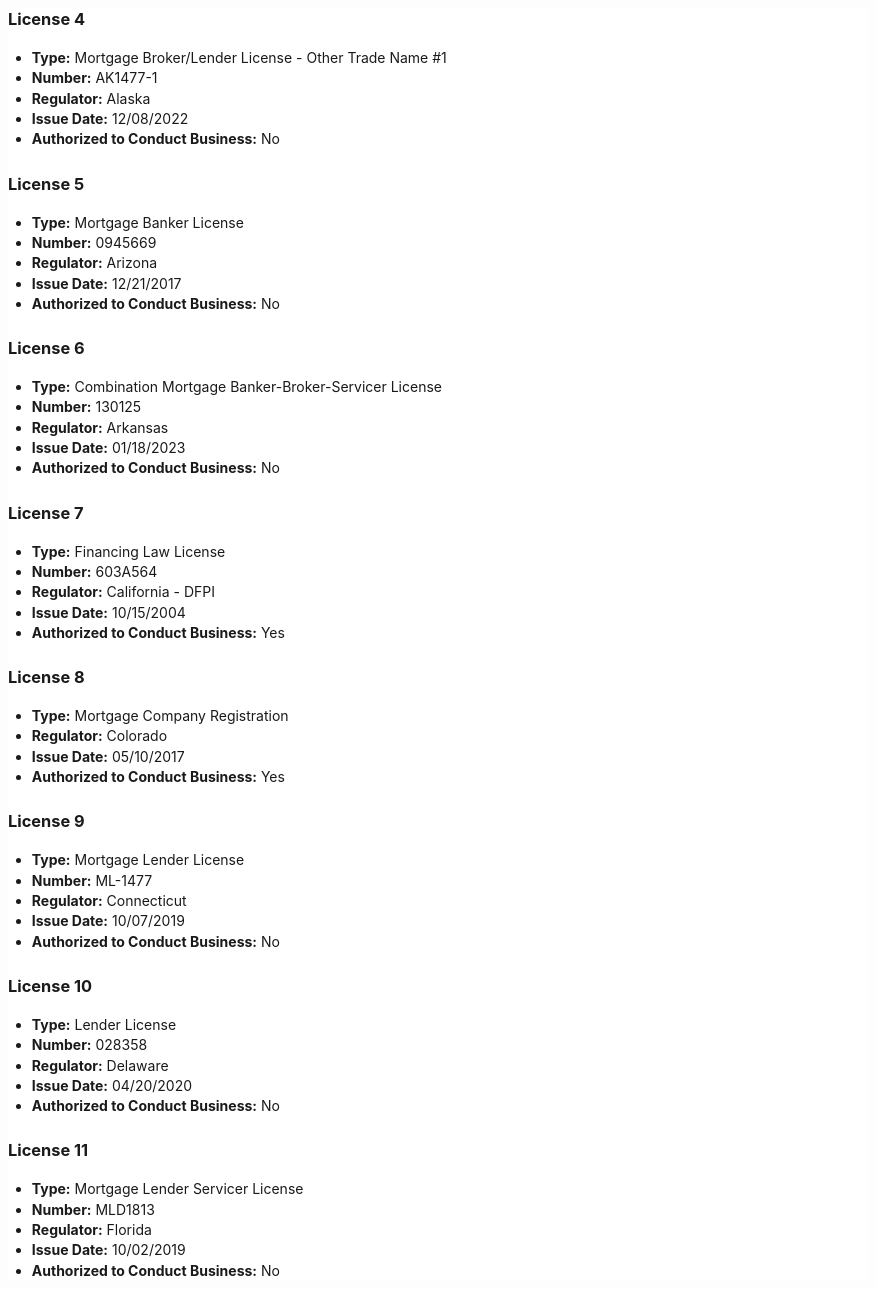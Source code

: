 ### License 4
- **Type:** Mortgage Broker/Lender License - Other Trade Name #1
- **Number:** AK1477-1
- **Regulator:** Alaska
- **Issue Date:** 12/08/2022
- **Authorized to Conduct Business:** No

### License 5
- **Type:** Mortgage Banker License
- **Number:** 0945669
- **Regulator:** Arizona
- **Issue Date:** 12/21/2017
- **Authorized to Conduct Business:** No

### License 6
- **Type:** Combination Mortgage Banker-Broker-Servicer License
- **Number:** 130125
- **Regulator:** Arkansas
- **Issue Date:** 01/18/2023
- **Authorized to Conduct Business:** No

### License 7
- **Type:** Financing Law License
- **Number:** 603A564
- **Regulator:** California - DFPI
- **Issue Date:** 10/15/2004
- **Authorized to Conduct Business:** Yes

### License 8
- **Type:** Mortgage Company Registration
- **Regulator:** Colorado
- **Issue Date:** 05/10/2017
- **Authorized to Conduct Business:** Yes

### License 9
- **Type:** Mortgage Lender License
- **Number:** ML-1477
- **Regulator:** Connecticut
- **Issue Date:** 10/07/2019
- **Authorized to Conduct Business:** No

### License 10
- **Type:** Lender License
- **Number:** 028358
- **Regulator:** Delaware
- **Issue Date:** 04/20/2020
- **Authorized to Conduct Business:** No

### License 11
- **Type:** Mortgage Lender Servicer License
- **Number:** MLD1813
- **Regulator:** Florida
- **Issue Date:** 10/02/2019
- **Authorized to Conduct Business:** No
